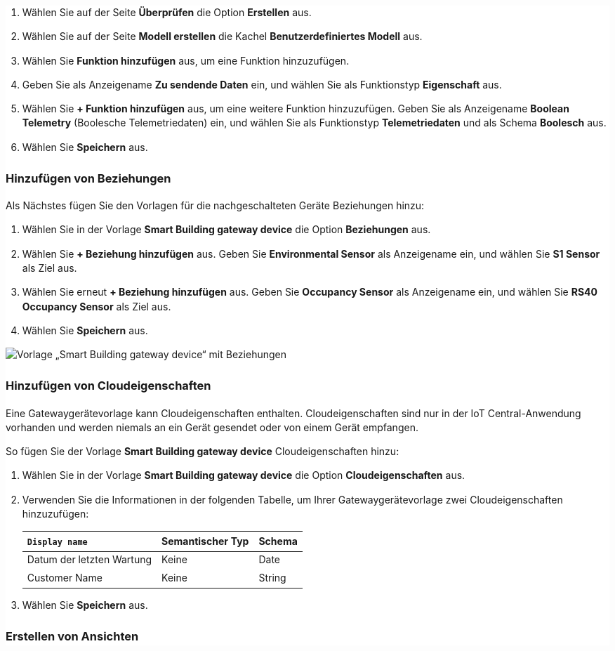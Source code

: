1. Wählen Sie auf der Seite **Überprüfen** die Option **Erstellen** aus. 



1. Wählen Sie auf der Seite **Modell erstellen** die Kachel **Benutzerdefiniertes Modell** aus.

1. Wählen Sie **Funktion hinzufügen** aus, um eine Funktion hinzuzufügen.

1. Geben Sie als Anzeigename **Zu sendende Daten** ein, und wählen Sie als Funktionstyp **Eigenschaft** aus.

1. Wählen Sie **+ Funktion hinzufügen** aus, um eine weitere Funktion hinzuzufügen. Geben Sie als Anzeigename **Boolean Telemetry** (Boolesche Telemetriedaten) ein, und wählen Sie als Funktionstyp **Telemetriedaten** und als Schema **Boolesch** aus.

1. Wählen Sie **Speichern** aus.

### <a name="add-relationships"></a>Hinzufügen von Beziehungen

Als Nächstes fügen Sie den Vorlagen für die nachgeschalteten Geräte Beziehungen hinzu:

1. Wählen Sie in der Vorlage **Smart Building gateway device** die Option **Beziehungen** aus.

1. Wählen Sie **+ Beziehung hinzufügen** aus. Geben Sie **Environmental Sensor** als Anzeigename ein, und wählen Sie **S1 Sensor** als Ziel aus.

1. Wählen Sie erneut **+ Beziehung hinzufügen** aus. Geben Sie **Occupancy Sensor** als Anzeigename ein, und wählen Sie **RS40 Occupancy Sensor** als Ziel aus.

1. Wählen Sie **Speichern** aus.

![Vorlage „Smart Building gateway device“ mit Beziehungen](./media/tutorial-define-gateway-device-type/relationships.png)

### <a name="add-cloud-properties"></a>Hinzufügen von Cloudeigenschaften

Eine Gatewaygerätevorlage kann Cloudeigenschaften enthalten. Cloudeigenschaften sind nur in der IoT Central-Anwendung vorhanden und werden niemals an ein Gerät gesendet oder von einem Gerät empfangen.

So fügen Sie der Vorlage **Smart Building gateway device** Cloudeigenschaften hinzu:

1. Wählen Sie in der Vorlage **Smart Building gateway device** die Option **Cloudeigenschaften** aus.

1. Verwenden Sie die Informationen in der folgenden Tabelle, um Ihrer Gatewaygerätevorlage zwei Cloudeigenschaften hinzuzufügen:

    | `Display name`      | Semantischer Typ | Schema |
    | ----------------- | ------------- | ------ |
    | Datum der letzten Wartung | Keine          | Date   |
    | Customer Name     | Keine          | String |

1. Wählen Sie **Speichern** aus.

### <a name="create-views"></a>Erstellen von Ansichten
